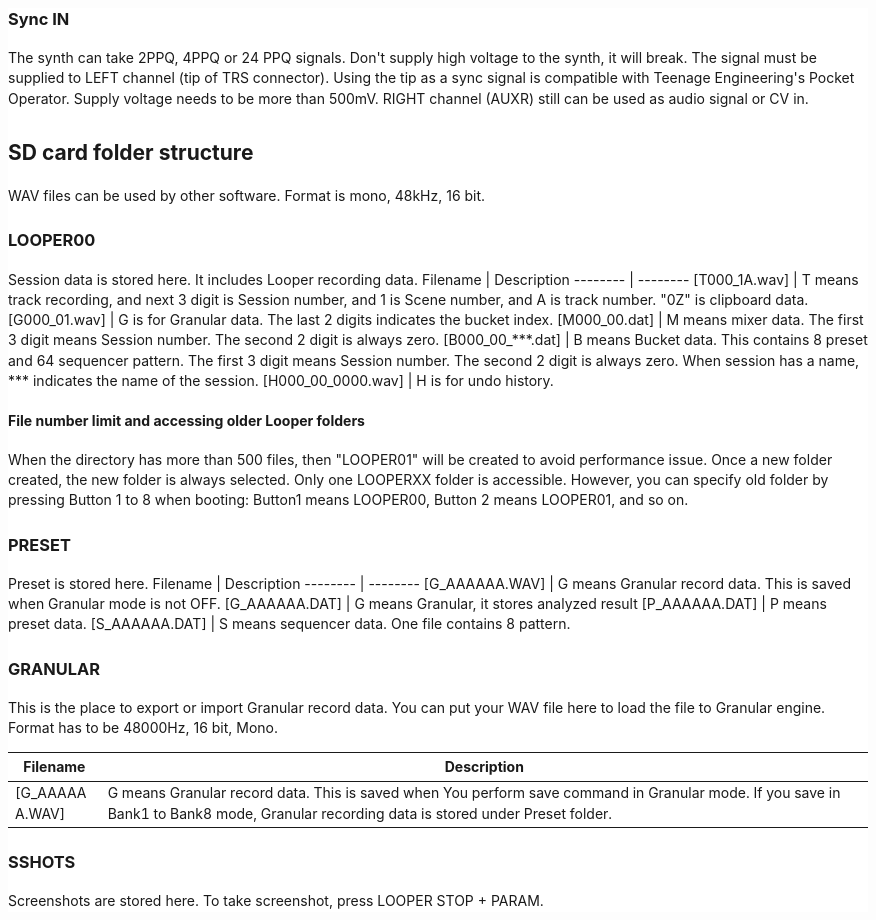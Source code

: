 ### Sync IN
The synth can take 2PPQ, 4PPQ or 24 PPQ signals. Don't supply high voltage to the synth, it will break. The signal must be supplied to LEFT channel (tip of TRS connector). Using the tip as a sync signal is compatible with Teenage Engineering's Pocket Operator. Supply voltage needs to be more than 500mV. RIGHT channel (AUXR) still can be used as audio signal or CV in.

## SD card folder structure

WAV files can be used by other software. Format is mono, 48kHz, 16 bit.

### LOOPER00
Session data is stored here. It includes Looper recording data. 
Filename | Description
-------- | --------
[T000_1A.wav] | T means track recording, and next 3 digit is Session number, and 1 is Scene number, and A is track number. "0Z" is clipboard data. 
[G000_01.wav] | G is for Granular data. The last 2 digits indicates the bucket index.
[M000_00.dat] | M means mixer data. The first 3 digit means Session number. The second 2 digit is always zero. 
[B000_00_***.dat] | B means Bucket data. This contains 8 preset and 64 sequencer pattern. The first 3 digit means Session number. The second 2 digit is always zero. When session has a name, *** indicates the name of the session. 
[H000_00_0000.wav] | H is for undo history. 

#### File number limit and accessing older Looper folders

When the directory has more than 500 files, then "LOOPER01" will be created to avoid performance issue. Once a new folder created, the new folder is always selected. Only one LOOPERXX folder is accessible. However, you can specify old folder by pressing Button 1 to 8 when booting: Button1 means LOOPER00, Button 2 means LOOPER01, and so on.

### PRESET
Preset is stored here.
Filename | Description
-------- | --------
[G_AAAAAA.WAV] | G means Granular record data. This is saved when Granular mode is not OFF.
[G_AAAAAA.DAT] | G means Granular, it stores analyzed result
[P_AAAAAA.DAT] | P means preset data.
[S_AAAAAA.DAT] | S means sequencer data. One file contains 8 pattern.

### GRANULAR
This is the place to export or import Granular record data. You can put your WAV file here to load the file to Granular engine. Format has to be 48000Hz, 16 bit, Mono.

Filename | Description
-------- | --------
[G_AAAAAA.WAV] | G means Granular record data. This is saved when You perform save command in Granular mode. If you save in Bank1 to Bank8 mode, Granular recording data is stored under Preset folder. 

### SSHOTS
Screenshots are stored here. To take screenshot, press LOOPER STOP + PARAM.
